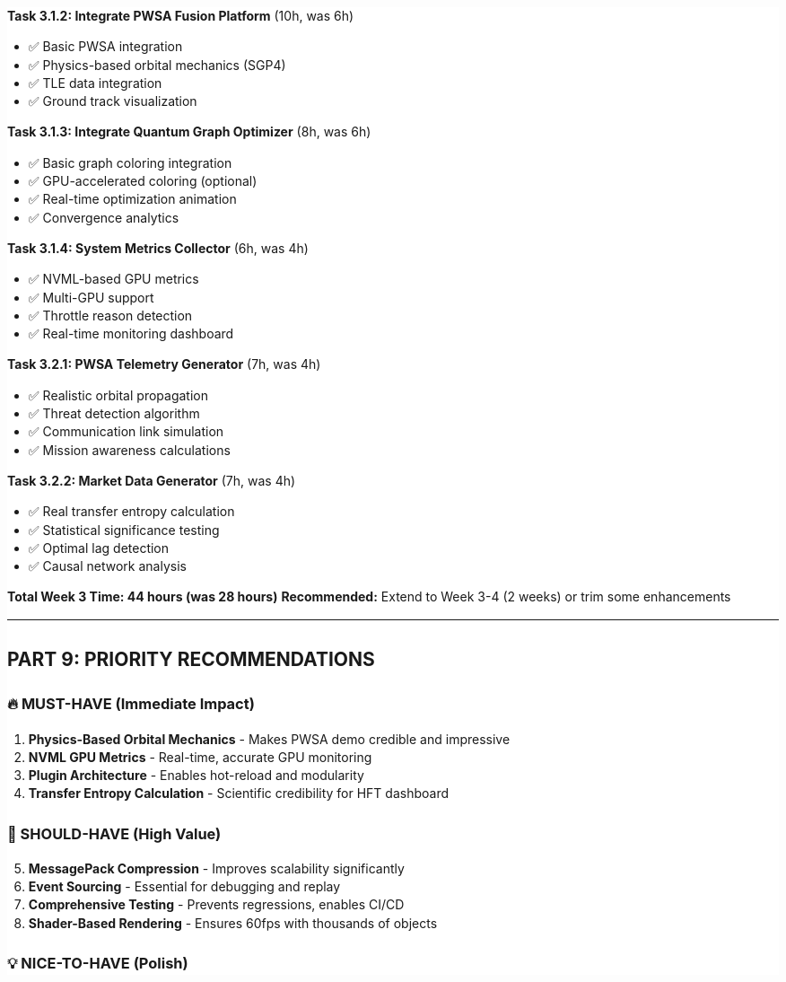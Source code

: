 **Task 3.1.2: Integrate PWSA Fusion Platform** (10h, was 6h)
- ✅ Basic PWSA integration
- ✅ Physics-based orbital mechanics (SGP4)
- ✅ TLE data integration
- ✅ Ground track visualization

**Task 3.1.3: Integrate Quantum Graph Optimizer** (8h, was 6h)
- ✅ Basic graph coloring integration
- ✅ GPU-accelerated coloring (optional)
- ✅ Real-time optimization animation
- ✅ Convergence analytics

**Task 3.1.4: System Metrics Collector** (6h, was 4h)
- ✅ NVML-based GPU metrics
- ✅ Multi-GPU support
- ✅ Throttle reason detection
- ✅ Real-time monitoring dashboard

**Task 3.2.1: PWSA Telemetry Generator** (7h, was 4h)
- ✅ Realistic orbital propagation
- ✅ Threat detection algorithm
- ✅ Communication link simulation
- ✅ Mission awareness calculations

**Task 3.2.2: Market Data Generator** (7h, was 4h)
- ✅ Real transfer entropy calculation
- ✅ Statistical significance testing
- ✅ Optimal lag detection
- ✅ Causal network analysis

**Total Week 3 Time: 44 hours (was 28 hours)**
**Recommended:** Extend to Week 3-4 (2 weeks) or trim some enhancements

---

## PART 9: PRIORITY RECOMMENDATIONS

### 🔥 MUST-HAVE (Immediate Impact)

1. **Physics-Based Orbital Mechanics** - Makes PWSA demo credible and impressive
2. **NVML GPU Metrics** - Real-time, accurate GPU monitoring
3. **Plugin Architecture** - Enables hot-reload and modularity
4. **Transfer Entropy Calculation** - Scientific credibility for HFT dashboard

### 🌟 SHOULD-HAVE (High Value)

5. **MessagePack Compression** - Improves scalability significantly
6. **Event Sourcing** - Essential for debugging and replay
7. **Comprehensive Testing** - Prevents regressions, enables CI/CD
8. **Shader-Based Rendering** - Ensures 60fps with thousands of objects

### 💡 NICE-TO-HAVE (Polish)
